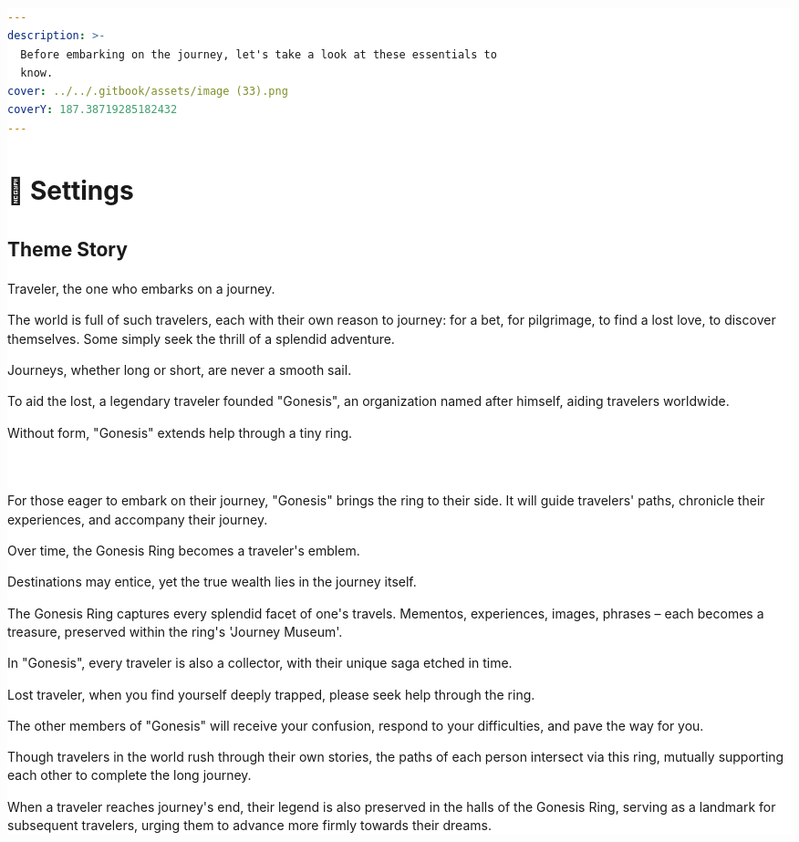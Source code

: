 ```yaml
---
description: >-
  Before embarking on the journey, let's take a look at these essentials to
  know.
cover: ../../.gitbook/assets/image (33).png
coverY: 187.38719285182432
---
```


# 📖 Settings

## **Theme Story**

Traveler, the one who embarks on a journey.

The world is full of such travelers, each with their own reason to journey: for a bet, for pilgrimage, to find a lost love, to discover themselves. Some simply seek the thrill of a splendid adventure.

Journeys, whether long or short, are never a smooth sail.

To aid the lost, a legendary traveler founded "Gonesis", an organization named after himself, aiding travelers worldwide.

Without form, "Gonesis" extends help through a tiny ring.

\
\
For those eager to embark on their journey, "Gonesis" brings the ring to their side. It will guide travelers' paths, chronicle their experiences, and accompany their journey.

Over time, the Gonesis Ring becomes a traveler's emblem.



Destinations may entice, yet the true wealth lies in the journey itself.

The Gonesis Ring captures every splendid facet of one's travels. Mementos, experiences, images, phrases – each becomes a treasure, preserved within the ring's 'Journey Museum'.

In "Gonesis", every traveler is also a collector, with their unique saga etched in time.



Lost traveler, when you find yourself deeply trapped, please seek help through the ring.&#x20;

The other members of "Gonesis" will receive your confusion, respond to your difficulties, and pave the way for you.

Though travelers in the world rush through their own stories, the paths of each person intersect via this ring, mutually supporting each other to complete the long journey.

When a traveler reaches journey's end, their legend is also preserved in the halls of the Gonesis Ring, serving as a landmark for subsequent travelers, urging them to advance more firmly towards their dreams.


